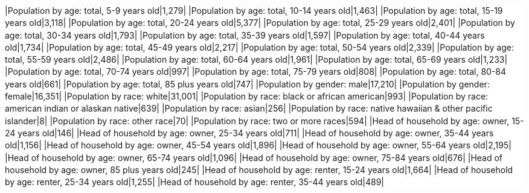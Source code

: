 |Population by age: total, 5-9 years old|1,279|
|Population by age: total, 10-14 years old|1,463|
|Population by age: total, 15-19 years old|3,118|
|Population by age: total, 20-24 years old|5,377|
|Population by age: total, 25-29 years old|2,401|
|Population by age: total, 30-34 years old|1,793|
|Population by age: total, 35-39 years old|1,597|
|Population by age: total, 40-44 years old|1,734|
|Population by age: total, 45-49 years old|2,217|
|Population by age: total, 50-54 years old|2,339|
|Population by age: total, 55-59 years old|2,486|
|Population by age: total, 60-64 years old|1,961|
|Population by age: total, 65-69 years old|1,233|
|Population by age: total, 70-74 years old|997|
|Population by age: total, 75-79 years old|808|
|Population by age: total, 80-84 years old|661|
|Population by age: total, 85 plus years old|747|
|Population by gender: male|17,210|
|Population by gender: female|16,351|
|Population by race: white|31,001|
|Population by race: black or african american|993|
|Population by race: american indian or alaskan native|639|
|Population by race: asian|256|
|Population by race: native hawaiian & other pacific islander|8|
|Population by race: other race|70|
|Population by race: two or more races|594|
|Head of household by age: owner, 15-24 years old|146|
|Head of household by age: owner, 25-34 years old|711|
|Head of household by age: owner, 35-44 years old|1,156|
|Head of household by age: owner, 45-54 years old|1,896|
|Head of household by age: owner, 55-64 years old|2,195|
|Head of household by age: owner, 65-74 years old|1,096|
|Head of household by age: owner, 75-84 years old|676|
|Head of household by age: owner, 85 plus years old|245|
|Head of household by age: renter, 15-24 years old|1,664|
|Head of household by age: renter, 25-34 years old|1,255|
|Head of household by age: renter, 35-44 years old|489|